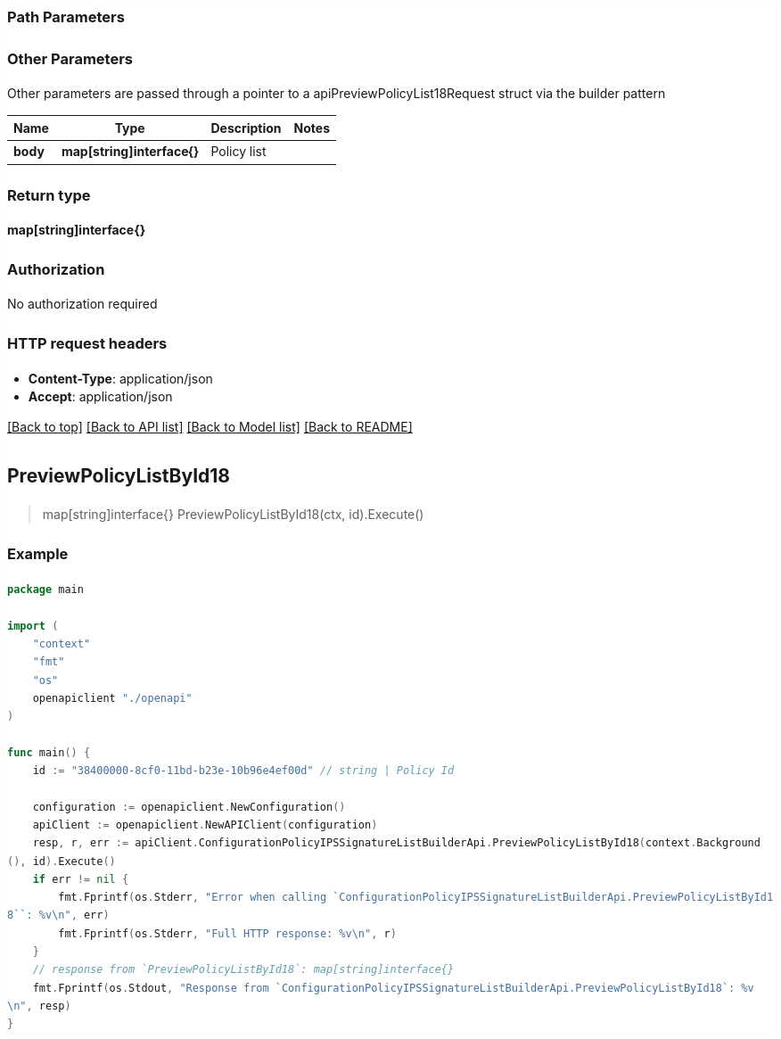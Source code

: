 
### Path Parameters



### Other Parameters

Other parameters are passed through a pointer to a apiPreviewPolicyList18Request struct via the builder pattern


Name | Type | Description  | Notes
------------- | ------------- | ------------- | -------------
 **body** | **map[string]interface{}** | Policy list | 

### Return type

**map[string]interface{}**

### Authorization

No authorization required

### HTTP request headers

- **Content-Type**: application/json
- **Accept**: application/json

[[Back to top]](#) [[Back to API list]](../README.md#documentation-for-api-endpoints)
[[Back to Model list]](../README.md#documentation-for-models)
[[Back to README]](../README.md)


## PreviewPolicyListById18

> map[string]interface{} PreviewPolicyListById18(ctx, id).Execute()





### Example

```go
package main

import (
    "context"
    "fmt"
    "os"
    openapiclient "./openapi"
)

func main() {
    id := "38400000-8cf0-11bd-b23e-10b96e4ef00d" // string | Policy Id

    configuration := openapiclient.NewConfiguration()
    apiClient := openapiclient.NewAPIClient(configuration)
    resp, r, err := apiClient.ConfigurationPolicyIPSSignatureListBuilderApi.PreviewPolicyListById18(context.Background(), id).Execute()
    if err != nil {
        fmt.Fprintf(os.Stderr, "Error when calling `ConfigurationPolicyIPSSignatureListBuilderApi.PreviewPolicyListById18``: %v\n", err)
        fmt.Fprintf(os.Stderr, "Full HTTP response: %v\n", r)
    }
    // response from `PreviewPolicyListById18`: map[string]interface{}
    fmt.Fprintf(os.Stdout, "Response from `ConfigurationPolicyIPSSignatureListBuilderApi.PreviewPolicyListById18`: %v\n", resp)
}
```